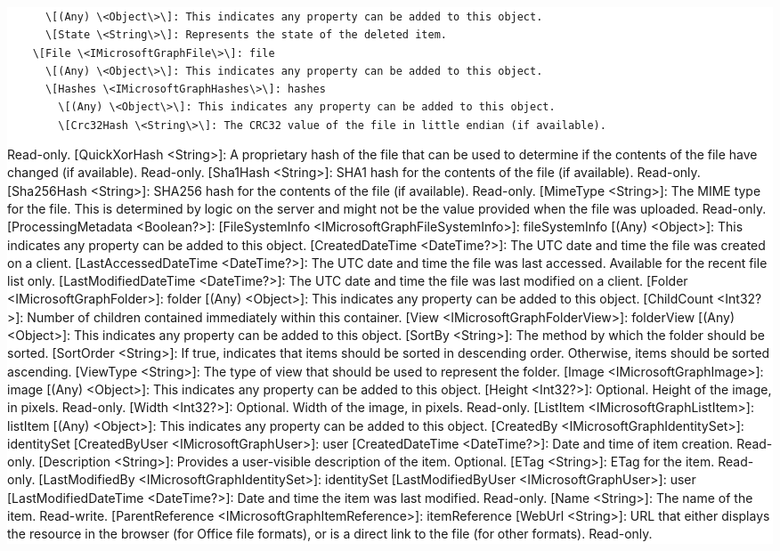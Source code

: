           \[(Any) \<Object\>\]: This indicates any property can be added to this object.
          \[State \<String\>\]: Represents the state of the deleted item.
        \[File \<IMicrosoftGraphFile\>\]: file
          \[(Any) \<Object\>\]: This indicates any property can be added to this object.
          \[Hashes \<IMicrosoftGraphHashes\>\]: hashes
            \[(Any) \<Object\>\]: This indicates any property can be added to this object.
            \[Crc32Hash \<String\>\]: The CRC32 value of the file in little endian (if available).
Read-only.
            \[QuickXorHash \<String\>\]: A proprietary hash of the file that can be used to determine if the contents of the file have changed (if available).
Read-only.
            \[Sha1Hash \<String\>\]: SHA1 hash for the contents of the file (if available).
Read-only.
            \[Sha256Hash \<String\>\]: SHA256 hash for the contents of the file (if available).
Read-only.
          \[MimeType \<String\>\]: The MIME type for the file.
This is determined by logic on the server and might not be the value provided when the file was uploaded.
Read-only.
          \[ProcessingMetadata \<Boolean?\>\]: 
        \[FileSystemInfo \<IMicrosoftGraphFileSystemInfo\>\]: fileSystemInfo
          \[(Any) \<Object\>\]: This indicates any property can be added to this object.
          \[CreatedDateTime \<DateTime?\>\]: The UTC date and time the file was created on a client.
          \[LastAccessedDateTime \<DateTime?\>\]: The UTC date and time the file was last accessed.
Available for the recent file list only.
          \[LastModifiedDateTime \<DateTime?\>\]: The UTC date and time the file was last modified on a client.
        \[Folder \<IMicrosoftGraphFolder\>\]: folder
          \[(Any) \<Object\>\]: This indicates any property can be added to this object.
          \[ChildCount \<Int32?\>\]: Number of children contained immediately within this container.
          \[View \<IMicrosoftGraphFolderView\>\]: folderView
            \[(Any) \<Object\>\]: This indicates any property can be added to this object.
            \[SortBy \<String\>\]: The method by which the folder should be sorted.
            \[SortOrder \<String\>\]: If true, indicates that items should be sorted in descending order.
Otherwise, items should be sorted ascending.
            \[ViewType \<String\>\]: The type of view that should be used to represent the folder.
        \[Image \<IMicrosoftGraphImage\>\]: image
          \[(Any) \<Object\>\]: This indicates any property can be added to this object.
          \[Height \<Int32?\>\]: Optional.
Height of the image, in pixels.
Read-only.
          \[Width \<Int32?\>\]: Optional.
Width of the image, in pixels.
Read-only.
        \[ListItem \<IMicrosoftGraphListItem\>\]: listItem
          \[(Any) \<Object\>\]: This indicates any property can be added to this object.
          \[CreatedBy \<IMicrosoftGraphIdentitySet\>\]: identitySet
          \[CreatedByUser \<IMicrosoftGraphUser\>\]: user
          \[CreatedDateTime \<DateTime?\>\]: Date and time of item creation.
Read-only.
          \[Description \<String\>\]: Provides a user-visible description of the item.
Optional.
          \[ETag \<String\>\]: ETag for the item.
Read-only.
          \[LastModifiedBy \<IMicrosoftGraphIdentitySet\>\]: identitySet
          \[LastModifiedByUser \<IMicrosoftGraphUser\>\]: user
          \[LastModifiedDateTime \<DateTime?\>\]: Date and time the item was last modified.
Read-only.
          \[Name \<String\>\]: The name of the item.
Read-write.
          \[ParentReference \<IMicrosoftGraphItemReference\>\]: itemReference
          \[WebUrl \<String\>\]: URL that either displays the resource in the browser (for Office file formats), or is a direct link to the file (for other formats).
Read-only.